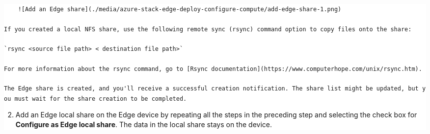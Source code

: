         ![Add an Edge share](./media/azure-stack-edge-deploy-configure-compute/add-edge-share-1.png) 

    If you created a local NFS share, use the following remote sync (rsync) command option to copy files onto the share:

    `rsync <source file path> < destination file path>`

    For more information about the rsync command, go to [Rsync documentation](https://www.computerhope.com/unix/rsync.htm).

    The Edge share is created, and you'll receive a successful creation notification. The share list might be updated, but you must wait for the share creation to be completed.

2. Add an Edge local share on the Edge device by repeating all the steps in the preceding step and selecting the check box for **Configure as Edge local share**. The data in the local share stays on the device.
